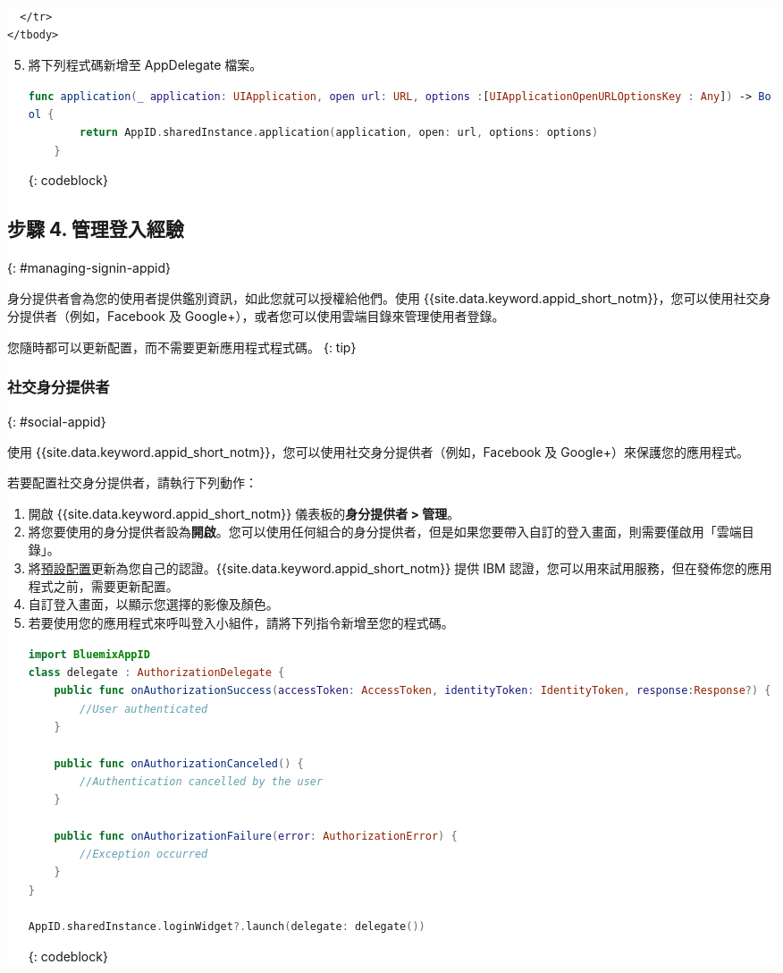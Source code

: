       </tr>
    </tbody>
  </table>

5. 將下列程式碼新增至 AppDelegate 檔案。
    ```swift
    func application(_ application: UIApplication, open url: URL, options :[UIApplicationOpenURLOptionsKey : Any]) -> Bool {
            return AppID.sharedInstance.application(application, open: url, options: options)
        }
    ```
    {: codeblock}

## 步驟 4. 管理登入經驗
{: #managing-signin-appid}

身分提供者會為您的使用者提供鑑別資訊，如此您就可以授權給他們。使用 {{site.data.keyword.appid_short_notm}}，您可以使用社交身分提供者（例如，Facebook 及 Google+），或者您可以使用雲端目錄來管理使用者登錄。

您隨時都可以更新配置，而不需要更新應用程式程式碼。
{: tip}

### 社交身分提供者
{: #social-appid}

使用 {{site.data.keyword.appid_short_notm}}，您可以使用社交身分提供者（例如，Facebook 及 Google+）來保護您的應用程式。

若要配置社交身分提供者，請執行下列動作：

1. 開啟 {{site.data.keyword.appid_short_notm}} 儀表板的**身分提供者 > 管理**。
2. 將您要使用的身分提供者設為**開啟**。您可以使用任何組合的身分提供者，但是如果您要帶入自訂的登入畫面，則需要僅啟用「雲端目錄」。
3. 將[預設配置](/docs/services/appid?topic=appid-social#social)更新為您自己的認證。{{site.data.keyword.appid_short_notm}} 提供 IBM 認證，您可以用來試用服務，但在發佈您的應用程式之前，需要更新配置。
4. 自訂登入畫面，以顯示您選擇的影像及顏色。
5. 若要使用您的應用程式來呼叫登入小組件，請將下列指令新增至您的程式碼。
    ```swift
    import BluemixAppID
    class delegate : AuthorizationDelegate {
        public func onAuthorizationSuccess(accessToken: AccessToken, identityToken: IdentityToken, response:Response?) {
            //User authenticated
        }

        public func onAuthorizationCanceled() {
            //Authentication cancelled by the user
        }

        public func onAuthorizationFailure(error: AuthorizationError) {
            //Exception occurred
        }
    }

    AppID.sharedInstance.loginWidget?.launch(delegate: delegate())
    ```
    {: codeblock}
